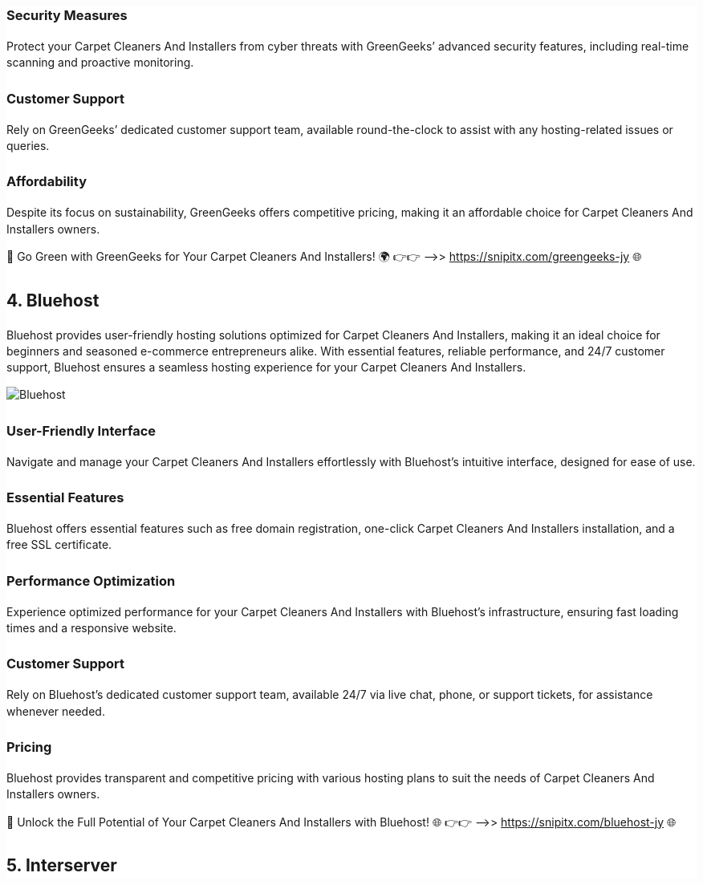 ### Security Measures
Protect your Carpet Cleaners And Installers from cyber threats with GreenGeeks’ advanced security features, including real-time scanning and proactive monitoring.

### Customer Support
Rely on GreenGeeks’ dedicated customer support team, available round-the-clock to assist with any hosting-related issues or queries.

### Affordability
Despite its focus on sustainability, GreenGeeks offers competitive pricing, making it an affordable choice for Carpet Cleaners And Installers owners.

🌿 Go Green with GreenGeeks for Your Carpet Cleaners And Installers! 🌍
👉👉 -->> https://snipitx.com/greengeeks-jy 🌐

## 4. Bluehost

Bluehost provides user-friendly hosting solutions optimized for Carpet Cleaners And Installers, making it an ideal choice for beginners and seasoned e-commerce entrepreneurs alike. With essential features, reliable performance, and 24/7 customer support, Bluehost ensures a seamless hosting experience for your Carpet Cleaners And Installers.

![Bluehost](https://i.imgur.com/PasFF9E.jpeg "Bluehost Hosting")

### User-Friendly Interface
Navigate and manage your Carpet Cleaners And Installers effortlessly with Bluehost’s intuitive interface, designed for ease of use.

### Essential Features
Bluehost offers essential features such as free domain registration, one-click Carpet Cleaners And Installers installation, and a free SSL certificate.

### Performance Optimization
Experience optimized performance for your Carpet Cleaners And Installers with Bluehost’s infrastructure, ensuring fast loading times and a responsive website.

### Customer Support
Rely on Bluehost’s dedicated customer support team, available 24/7 via live chat, phone, or support tickets, for assistance whenever needed.

### Pricing
Bluehost provides transparent and competitive pricing with various hosting plans to suit the needs of Carpet Cleaners And Installers owners.

🚀 Unlock the Full Potential of Your Carpet Cleaners And Installers with Bluehost! 🌐
👉👉 -->> https://snipitx.com/bluehost-jy 🌐

## 5. Interserver
